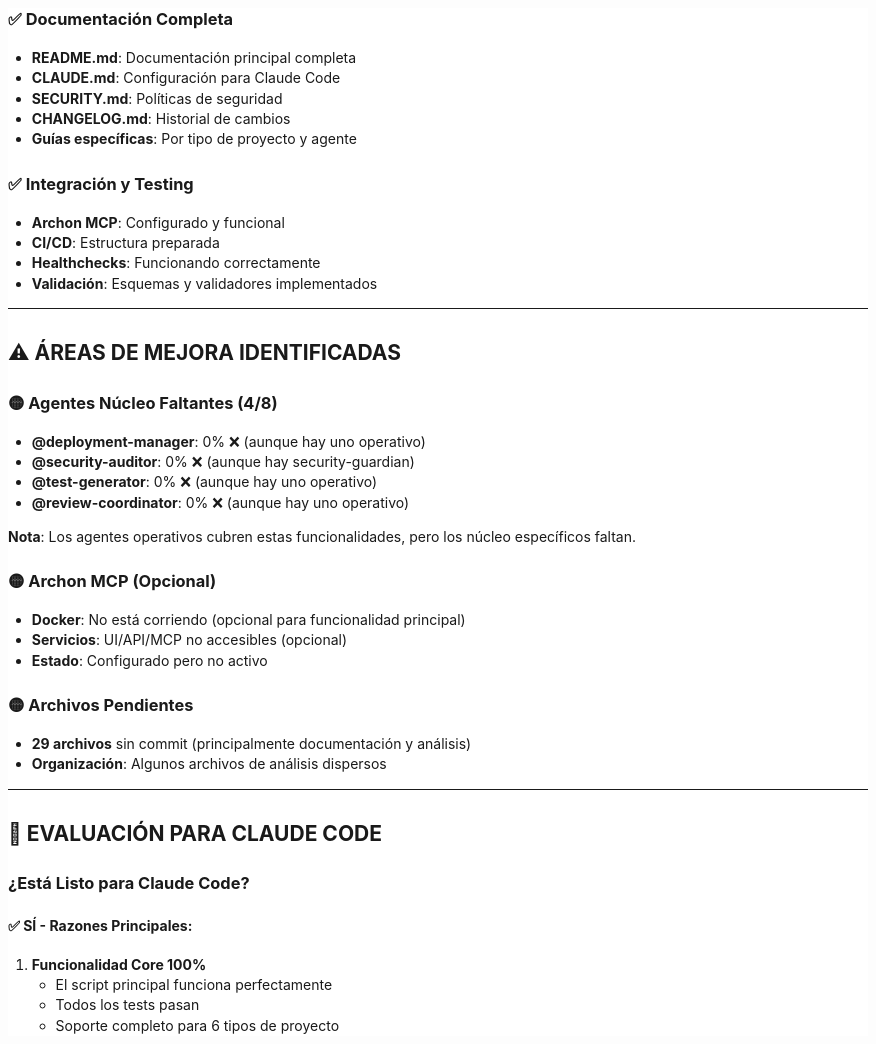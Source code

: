 ### **✅ Documentación Completa**

- **README.md**: Documentación principal completa
- **CLAUDE.md**: Configuración para Claude Code
- **SECURITY.md**: Políticas de seguridad
- **CHANGELOG.md**: Historial de cambios
- **Guías específicas**: Por tipo de proyecto y agente

### **✅ Integración y Testing**

- **Archon MCP**: Configurado y funcional
- **CI/CD**: Estructura preparada
- **Healthchecks**: Funcionando correctamente
- **Validación**: Esquemas y validadores implementados

---

## ⚠️ **ÁREAS DE MEJORA IDENTIFICADAS**

### **🟡 Agentes Núcleo Faltantes (4/8)**

- **@deployment-manager**: 0% ❌ (aunque hay uno operativo)
- **@security-auditor**: 0% ❌ (aunque hay security-guardian)
- **@test-generator**: 0% ❌ (aunque hay uno operativo)
- **@review-coordinator**: 0% ❌ (aunque hay uno operativo)

**Nota**: Los agentes operativos cubren estas funcionalidades, pero los núcleo específicos faltan.

### **🟡 Archon MCP (Opcional)**

- **Docker**: No está corriendo (opcional para funcionalidad principal)
- **Servicios**: UI/API/MCP no accesibles (opcional)
- **Estado**: Configurado pero no activo

### **🟡 Archivos Pendientes**

- **29 archivos** sin commit (principalmente documentación y análisis)
- **Organización**: Algunos archivos de análisis dispersos

---

## 🎯 **EVALUACIÓN PARA CLAUDE CODE**

### **¿Está Listo para Claude Code?**

#### **✅ SÍ - Razones Principales:**

1. **Funcionalidad Core 100%**
   - El script principal funciona perfectamente
   - Todos los tests pasan
   - Soporte completo para 6 tipos de proyecto
